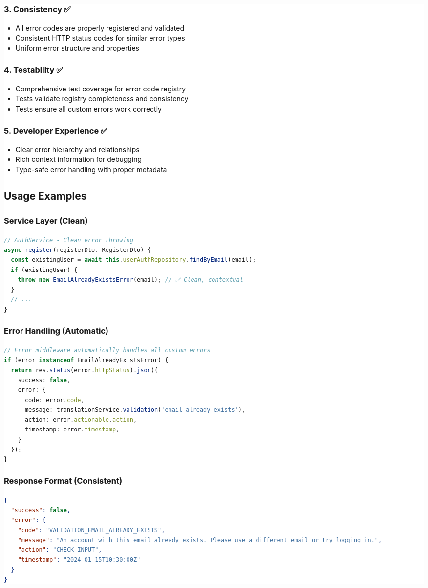 ### 3. **Consistency** ✅
- All error codes are properly registered and validated
- Consistent HTTP status codes for similar error types
- Uniform error structure and properties

### 4. **Testability** ✅
- Comprehensive test coverage for error code registry
- Tests validate registry completeness and consistency
- Tests ensure all custom errors work correctly

### 5. **Developer Experience** ✅
- Clear error hierarchy and relationships
- Rich context information for debugging
- Type-safe error handling with proper metadata

## Usage Examples

### Service Layer (Clean)
```typescript
// AuthService - Clean error throwing
async register(registerDto: RegisterDto) {
  const existingUser = await this.userAuthRepository.findByEmail(email);
  if (existingUser) {
    throw new EmailAlreadyExistsError(email); // ✅ Clean, contextual
  }
  // ...
}
```

### Error Handling (Automatic)
```typescript
// Error middleware automatically handles all custom errors
if (error instanceof EmailAlreadyExistsError) {
  return res.status(error.httpStatus).json({
    success: false,
    error: {
      code: error.code,
      message: translationService.validation('email_already_exists'),
      action: error.actionable.action,
      timestamp: error.timestamp,
    }
  });
}
```

### Response Format (Consistent)
```json
{
  "success": false,
  "error": {
    "code": "VALIDATION_EMAIL_ALREADY_EXISTS",
    "message": "An account with this email already exists. Please use a different email or try logging in.",
    "action": "CHECK_INPUT",
    "timestamp": "2024-01-15T10:30:00Z"
  }
}
```
